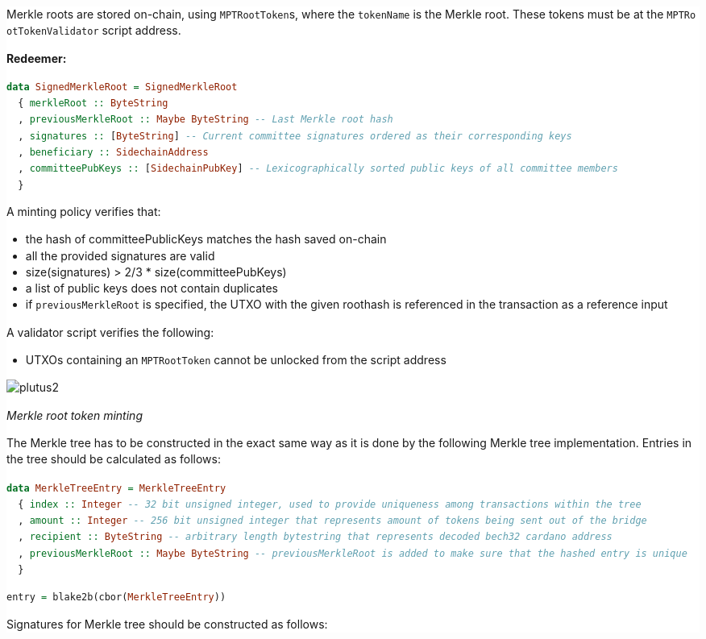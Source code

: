 Merkle roots are stored on-chain, using `MPTRootToken`s, where the `tokenName` is the Merkle root. These tokens must be at the `MPTRootTokenValidator` script address.

**Redeemer:**

```haskell
data SignedMerkleRoot = SignedMerkleRoot
  { merkleRoot :: ByteString
  , previousMerkleRoot :: Maybe ByteString -- Last Merkle root hash
  , signatures :: [ByteString] -- Current committee signatures ordered as their corresponding keys
  , beneficiary :: SidechainAddress
  , committeePubKeys :: [SidechainPubKey] -- Lexicographically sorted public keys of all committee members
  }

```

A minting policy verifies that:

*   the hash of committeePublicKeys matches the hash saved on-chain
*   all the provided signatures are valid
*   size(signatures) > 2/3 \* size(committeePubKeys)
*   a list of public keys does not contain duplicates
*   if `previousMerkleRoot` is specified, the UTXO with the given roothash is referenced in the transaction as a reference input

A validator script verifies the following:

*   UTXOs containing an `MPTRootToken` cannot be unlocked from the script address

![plutus2](https://user-images.githubusercontent.com/10556209/203349388-b0f3de16-dcfb-4a2d-b63d-44a2c0daeb6b.png)

_Merkle root token minting_



The Merkle tree has to be constructed in the exact same way as it is done by the following Merkle tree implementation. Entries in the tree should be calculated as follows:

```haskell
data MerkleTreeEntry = MerkleTreeEntry
  { index :: Integer -- 32 bit unsigned integer, used to provide uniqueness among transactions within the tree
  , amount :: Integer -- 256 bit unsigned integer that represents amount of tokens being sent out of the bridge
  , recipient :: ByteString -- arbitrary length bytestring that represents decoded bech32 cardano address
  , previousMerkleRoot :: Maybe ByteString -- previousMerkleRoot is added to make sure that the hashed entry is unique
  }
```

```haskell
entry = blake2b(cbor(MerkleTreeEntry))
```

Signatures for Merkle tree should be constructed as follows:
